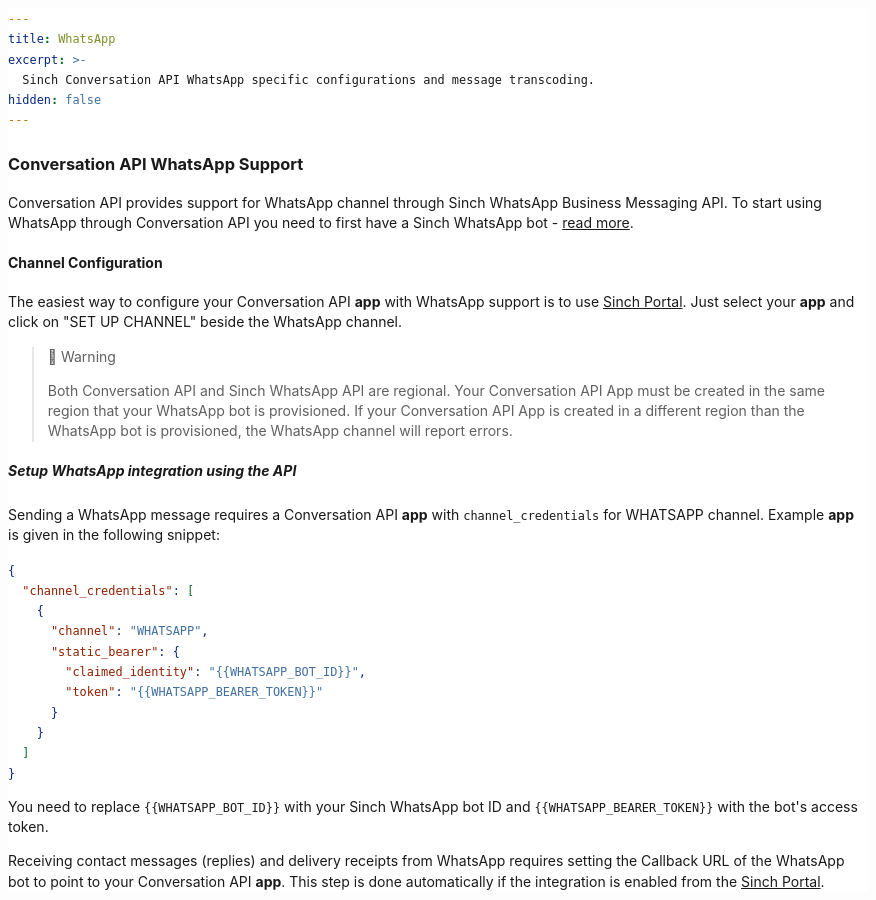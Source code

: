 ```yaml
---
title: WhatsApp
excerpt: >-
  Sinch Conversation API WhatsApp specific configurations and message transcoding.
hidden: false
---
```


### Conversation API WhatsApp Support

Conversation API provides support for WhatsApp channel through Sinch WhatsApp Business Messaging API. To start using WhatsApp through Conversation API you need to first have a Sinch WhatsApp bot - [read more](https://developers.sinch.com/docs/whatsapp-introduction).

#### Channel Configuration

The easiest way to configure your Conversation API **app** with WhatsApp support is to use [Sinch Portal](https://dashboard.sinch.com/convapi/overview). Just select your **app** and click on "SET UP CHANNEL" beside the WhatsApp channel.

> 🚧 Warning
>
> Both Conversation API and Sinch WhatsApp API are regional.
> Your Conversation API App must be created in the same region that your WhatsApp bot is provisioned. If your Conversation API App is created in a different region than the WhatsApp bot is provisioned, the WhatsApp channel will report errors.

##### Setup WhatsApp integration using the API

Sending a WhatsApp message requires a Conversation API **app** with `channel_credentials` for WHATSAPP channel. Example **app** is given in the following snippet:

```json
{
  "channel_credentials": [
    {
      "channel": "WHATSAPP",
      "static_bearer": {
        "claimed_identity": "{{WHATSAPP_BOT_ID}}",
        "token": "{{WHATSAPP_BEARER_TOKEN}}"
      }
    }
  ]
}
```

You need to replace `{{WHATSAPP_BOT_ID}}` with your Sinch WhatsApp bot ID and `{{WHATSAPP_BEARER_TOKEN}}` with the bot's access token.

Receiving contact messages (replies) and delivery receipts from WhatsApp requires setting the Callback URL of the WhatsApp bot to point to your Conversation API **app**. This step is done automatically if the integration is enabled from the [Sinch Portal](https://dashboard.sinch.com/convapi/overview).
